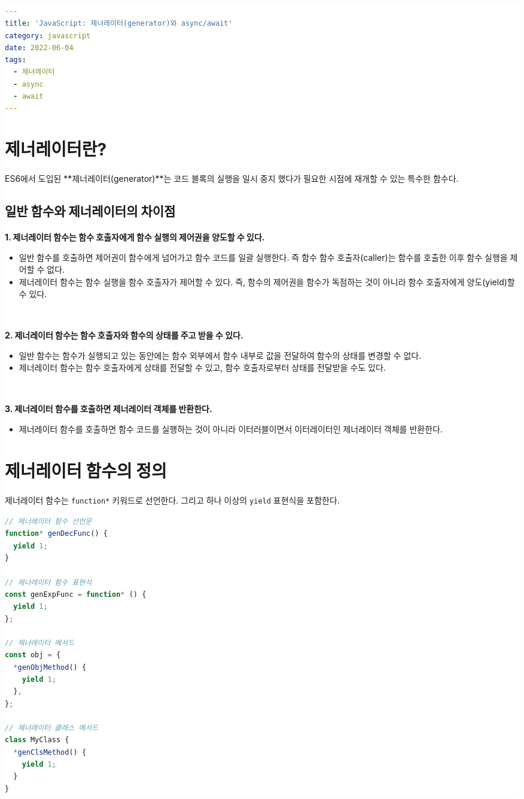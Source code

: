 ```yaml
---
title: 'JavaScript: 제너레이터(generator)와 async/await'
category: javascript
date: 2022-06-04
tags:
  - 제너레이터
  - async
  - await
---
```


# 제너레이터란?

ES6에서 도입된 **제너레이터(generator)**는 코드 블록의 실행을 일시 중지 했다가 필요한 시점에 재개할 수 있는 특수한 함수다.

## 일반 함수와 제너레이터의 차이점

**1. 제너레이터 함수는 함수 호출자에게 함수 실행의 제어권을 양도할 수 있다.**

- 일반 함수를 호출하면 제어권이 함수에게 넘어가고 함수 코드를 일괄 실행한다. 즉 함수 함수 호출자(caller)는 함수를 호출한 이후 함수 실행을 제어할 수 없다.
- 제너레이터 함수는 함수 실행을 함수 호출자가 제어할 수 있다. 즉, 함수의 제어권을 함수가 독점하는 것이 아니라 함수 호출자에게 양도(yield)할 수 있다.

<br/>

**2. 제너레이터 함수는 함수 호출자와 함수의 상태를 주고 받을 수 있다.**

- 일반 함수는 함수가 실행되고 있는 동안에는 함수 외부에서 함수 내부로 값을 전달하여 함수의 상태를 변경할 수 없다.
- 제너레이터 함수는 함수 호출자에게 상태를 전달할 수 있고, 함수 호출자로부터 상태를 전달받을 수도 있다.

<br/>

**3. 제너레이터 함수를 호출하면 제너레이터 객체를 반환한다.**

- 제너레이터 함수를 호출하면 함수 코드를 실행하는 것이 아니라 이터러블이면서 이터레이터인 제너레이터 객체를 반환한다.

# 제너레이터 함수의 정의

제너레이터 함수는 `function*` 키워드로 선언한다. 그리고 하나 이상의 `yield` 표현식을 포함한다.

```js
// 제너레이터 함수 선언문
function* genDecFunc() {
  yield 1;
}

// 제너레이터 함수 표현식
const genExpFunc = function* () {
  yield 1;
};

// 제너레이터 메서드
const obj = {
  *genObjMethod() {
    yield 1;
  },
};

// 제너레이터 클래스 메서드
class MyClass {
  *genClsMethod() {
    yield 1;
  }
}
```
